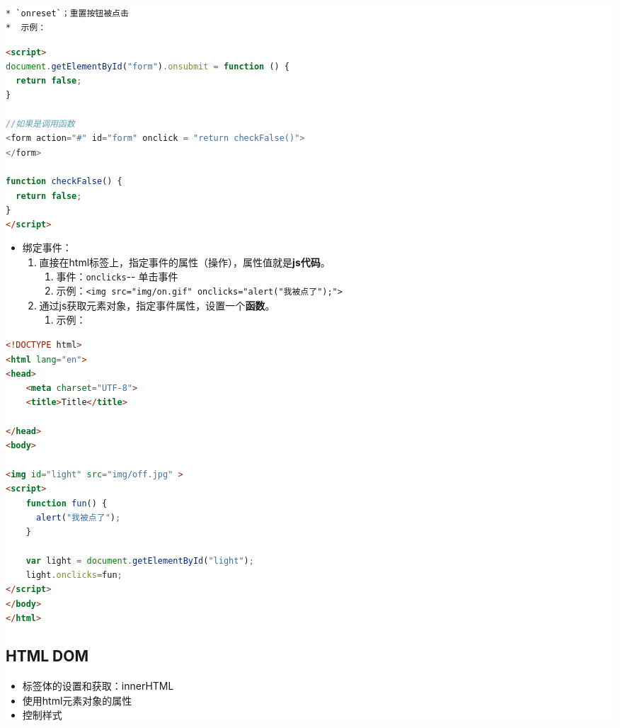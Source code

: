     * `onreset`；重置按钮被点击
    *  示例：
```html
<script>
document.getElementById("form").onsubmit = function () {
  return false;
}

//如果是调用函数
<form action="#" id="form" onclick = "return checkFalse()">
</form>

function checkFalse() {
  return false;
}
</script>
```
   
* 绑定事件：
  1. 直接在html标签上，指定事件的属性（操作），属性值就是**js代码**。
     1.  事件：`onclicks`-- 单击事件
     2.  示例：`<img src="img/on.gif" onclicks="alert("我被点了");">`
  2. 通过js获取元素对象，指定事件属性，设置一个**函数**。
     1. 示例：
```html
<!DOCTYPE html>
<html lang="en">
<head>
    <meta charset="UTF-8">
    <title>Title</title>

</head>
<body>

<img id="light" src="img/off.jpg" >
<script>
    function fun() {
      alert("我被点了");
    }

    var light = document.getElementById("light");
    light.onclicks=fun;
</script>
</body>
</html>
```

## HTML DOM

* 标签体的设置和获取：innerHTML
* 使用html元素对象的属性
* 控制样式
